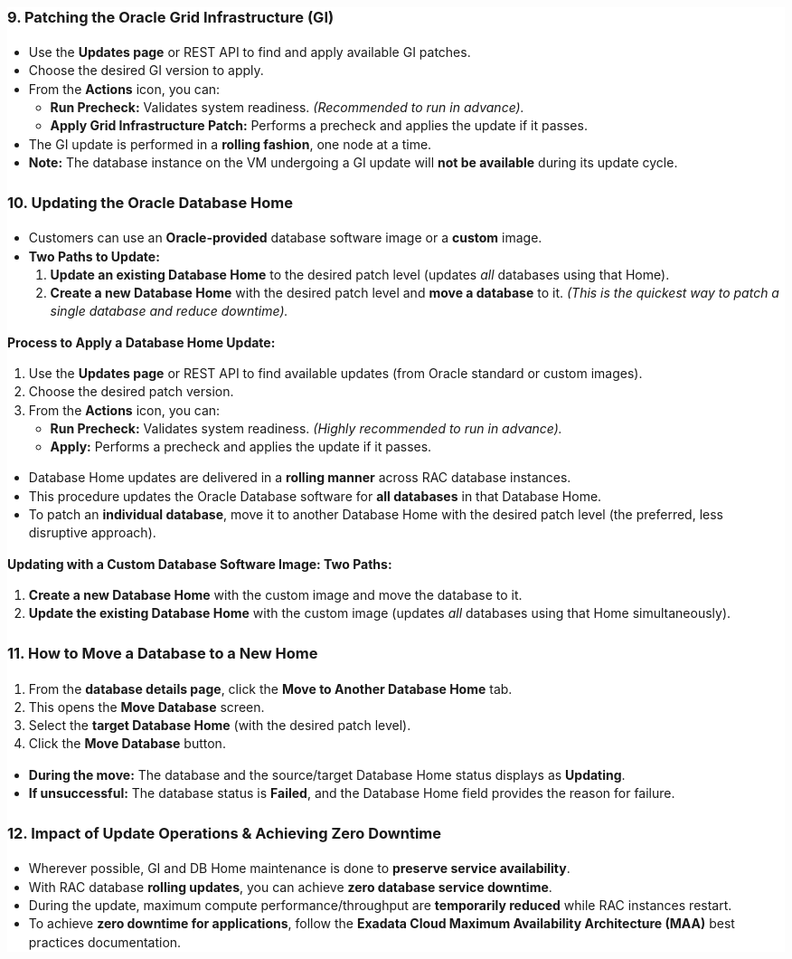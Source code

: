 ### **9. Patching the Oracle Grid Infrastructure (GI)**
*   Use the **Updates page** or REST API to find and apply available GI patches.
*   Choose the desired GI version to apply.
*   From the **Actions** icon, you can:
    *   **Run Precheck:** Validates system readiness. *(Recommended to run in advance).*
    *   **Apply Grid Infrastructure Patch:** Performs a precheck and applies the update if it passes.
*   The GI update is performed in a **rolling fashion**, one node at a time.
*   **Note:** The database instance on the VM undergoing a GI update will **not be available** during its update cycle.

### **10. Updating the Oracle Database Home**
*   Customers can use an **Oracle-provided** database software image or a **custom** image.
*   **Two Paths to Update:**
    1.  **Update an existing Database Home** to the desired patch level (updates *all* databases using that Home).
    2.  **Create a new Database Home** with the desired patch level and **move a database** to it. *(This is the quickest way to patch a single database and reduce downtime).*

**Process to Apply a Database Home Update:**
1.  Use the **Updates page** or REST API to find available updates (from Oracle standard or custom images).
2.  Choose the desired patch version.
3.  From the **Actions** icon, you can:
    *   **Run Precheck:** Validates system readiness. *(Highly recommended to run in advance).*
    *   **Apply:** Performs a precheck and applies the update if it passes.
*   Database Home updates are delivered in a **rolling manner** across RAC database instances.
*   This procedure updates the Oracle Database software for **all databases** in that Database Home.
*   To patch an **individual database**, move it to another Database Home with the desired patch level (the preferred, less disruptive approach).

**Updating with a Custom Database Software Image: Two Paths:**
1.  **Create a new Database Home** with the custom image and move the database to it.
2.  **Update the existing Database Home** with the custom image (updates *all* databases using that Home simultaneously).

### **11. How to Move a Database to a New Home**
1.  From the **database details page**, click the **Move to Another Database Home** tab.
2.  This opens the **Move Database** screen.
3.  Select the **target Database Home** (with the desired patch level).
4.  Click the **Move Database** button.
*   **During the move:** The database and the source/target Database Home status displays as **Updating**.
*   **If unsuccessful:** The database status is **Failed**, and the Database Home field provides the reason for failure.

### **12. Impact of Update Operations & Achieving Zero Downtime**
*   Wherever possible, GI and DB Home maintenance is done to **preserve service availability**.
*   With RAC database **rolling updates**, you can achieve **zero database service downtime**.
*   During the update, maximum compute performance/throughput are **temporarily reduced** while RAC instances restart.
*   To achieve **zero downtime for applications**, follow the **Exadata Cloud Maximum Availability Architecture (MAA)** best practices documentation.
